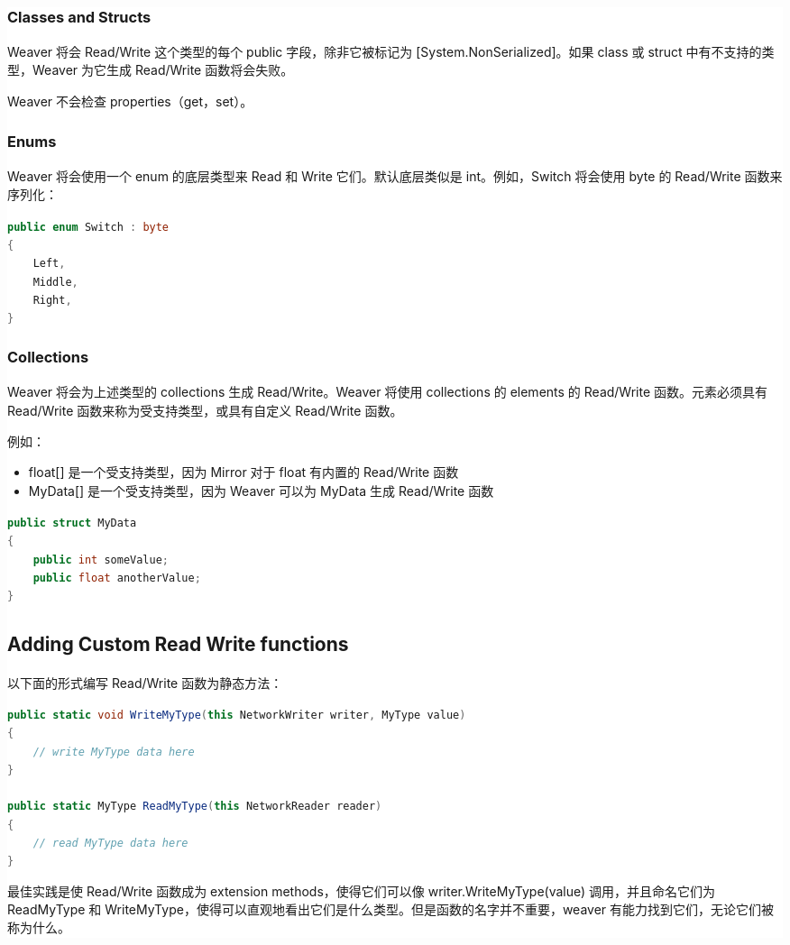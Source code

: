 ### Classes and Structs

Weaver 将会 Read/Write 这个类型的每个 public 字段，除非它被标记为 [System.NonSerialized]。如果 class 或 struct 中有不支持的类型，Weaver 为它生成 Read/Write 函数将会失败。

Weaver 不会检查 properties（get，set）。

### Enums

Weaver 将会使用一个 enum 的底层类型来 Read 和 Write 它们。默认底层类似是 int。例如，Switch 将会使用 byte 的 Read/Write 函数来序列化：

```C#
public enum Switch : byte
{
    Left,
    Middle,
    Right,
}
```

### Collections

Weaver 将会为上述类型的 collections 生成 Read/Write。Weaver 将使用 collections 的 elements 的 Read/Write 函数。元素必须具有 Read/Write 函数来称为受支持类型，或具有自定义 Read/Write 函数。

例如：

- float[] 是一个受支持类型，因为 Mirror 对于 float 有内置的 Read/Write 函数
- MyData[] 是一个受支持类型，因为 Weaver 可以为 MyData 生成 Read/Write 函数

```C#
public struct MyData
{
    public int someValue;
    public float anotherValue;
}
```

## Adding Custom Read Write functions

以下面的形式编写 Read/Write 函数为静态方法：

```C#
public static void WriteMyType(this NetworkWriter writer, MyType value)
{
    // write MyType data here
}

public static MyType ReadMyType(this NetworkReader reader)
{
    // read MyType data here
}
```

最佳实践是使 Read/Write 函数成为 extension methods，使得它们可以像 writer.WriteMyType(value) 调用，并且命名它们为 ReadMyType 和 WriteMyType，使得可以直观地看出它们是什么类型。但是函数的名字并不重要，weaver 有能力找到它们，无论它们被称为什么。

